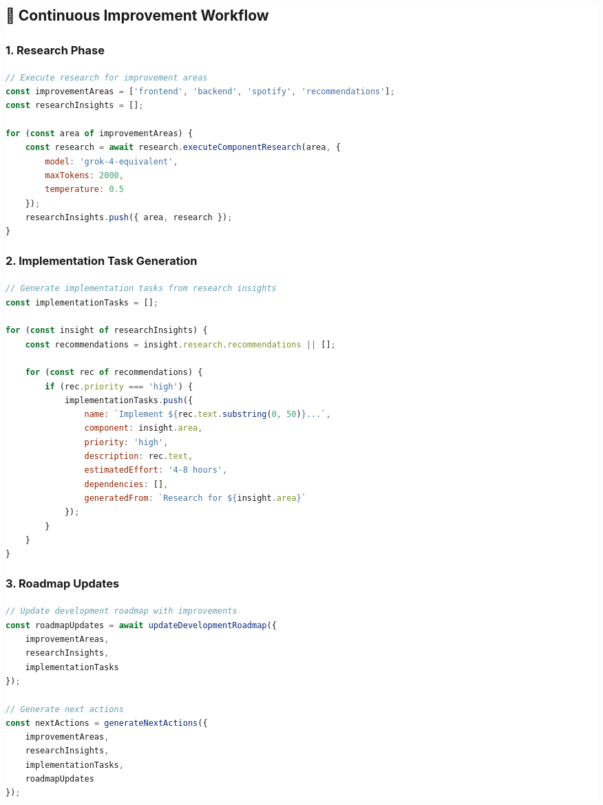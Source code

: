 ## 🔄 **Continuous Improvement Workflow**

### **1. Research Phase**
```javascript
// Execute research for improvement areas
const improvementAreas = ['frontend', 'backend', 'spotify', 'recommendations'];
const researchInsights = [];

for (const area of improvementAreas) {
    const research = await research.executeComponentResearch(area, {
        model: 'grok-4-equivalent',
        maxTokens: 2000,
        temperature: 0.5
    });
    researchInsights.push({ area, research });
}
```

### **2. Implementation Task Generation**
```javascript
// Generate implementation tasks from research insights
const implementationTasks = [];

for (const insight of researchInsights) {
    const recommendations = insight.research.recommendations || [];
    
    for (const rec of recommendations) {
        if (rec.priority === 'high') {
            implementationTasks.push({
                name: `Implement ${rec.text.substring(0, 50)}...`,
                component: insight.area,
                priority: 'high',
                description: rec.text,
                estimatedEffort: '4-8 hours',
                dependencies: [],
                generatedFrom: `Research for ${insight.area}`
            });
        }
    }
}
```

### **3. Roadmap Updates**
```javascript
// Update development roadmap with improvements
const roadmapUpdates = await updateDevelopmentRoadmap({
    improvementAreas,
    researchInsights,
    implementationTasks
});

// Generate next actions
const nextActions = generateNextActions({
    improvementAreas,
    researchInsights,
    implementationTasks,
    roadmapUpdates
});
```
